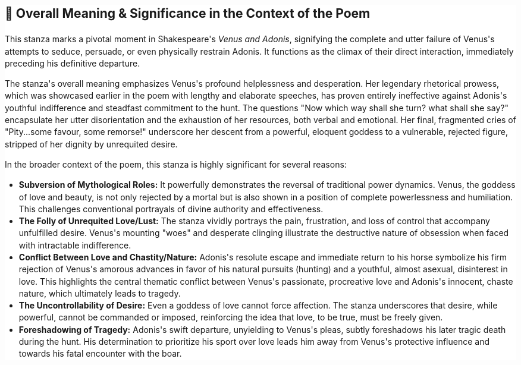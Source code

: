 ## 🎯 Overall Meaning & Significance in the Context of the Poem

This stanza marks a pivotal moment in Shakespeare's *Venus and Adonis*, signifying the complete and utter failure of Venus's attempts to seduce, persuade, or even physically restrain Adonis. It functions as the climax of their direct interaction, immediately preceding his definitive departure.

The stanza's overall meaning emphasizes Venus's profound helplessness and desperation. Her legendary rhetorical prowess, which was showcased earlier in the poem with lengthy and elaborate speeches, has proven entirely ineffective against Adonis's youthful indifference and steadfast commitment to the hunt. The questions "Now which way shall she turn? what shall she say?" encapsulate her utter disorientation and the exhaustion of her resources, both verbal and emotional. Her final, fragmented cries of "Pity...some favour, some remorse!" underscore her descent from a powerful, eloquent goddess to a vulnerable, rejected figure, stripped of her dignity by unrequited desire.

In the broader context of the poem, this stanza is highly significant for several reasons:

*   **Subversion of Mythological Roles:** It powerfully demonstrates the reversal of traditional power dynamics. Venus, the goddess of love and beauty, is not only rejected by a mortal but is also shown in a position of complete powerlessness and humiliation. This challenges conventional portrayals of divine authority and effectiveness.
*   **The Folly of Unrequited Love/Lust:** The stanza vividly portrays the pain, frustration, and loss of control that accompany unfulfilled desire. Venus's mounting "woes" and desperate clinging illustrate the destructive nature of obsession when faced with intractable indifference.
*   **Conflict Between Love and Chastity/Nature:** Adonis's resolute escape and immediate return to his horse symbolize his firm rejection of Venus's amorous advances in favor of his natural pursuits (hunting) and a youthful, almost asexual, disinterest in love. This highlights the central thematic conflict between Venus's passionate, procreative love and Adonis's innocent, chaste nature, which ultimately leads to tragedy.
*   **The Uncontrollability of Desire:** Even a goddess of love cannot force affection. The stanza underscores that desire, while powerful, cannot be commanded or imposed, reinforcing the idea that love, to be true, must be freely given.
*   **Foreshadowing of Tragedy:** Adonis's swift departure, unyielding to Venus's pleas, subtly foreshadows his later tragic death during the hunt. His determination to prioritize his sport over love leads him away from Venus's protective influence and towards his fatal encounter with the boar.
